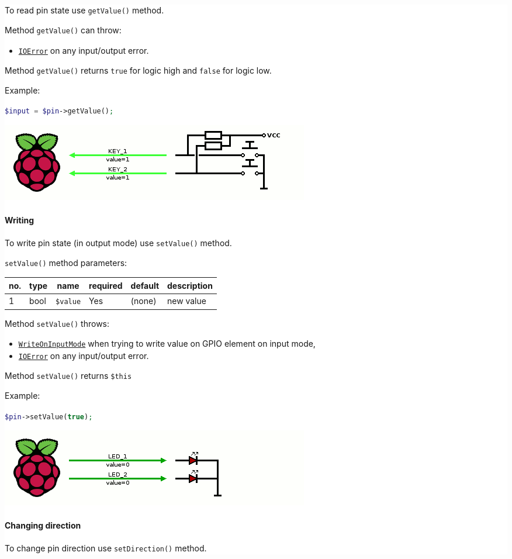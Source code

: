 To read pin state use `getValue()` method.

Method `getValue()` can throw:

- [`IOError`](#IOError) on any input/output error.

Method `getValue()` returns `true` for logic high and `false` for logic low.

Example:

```php
$input = $pin->getValue();
```

![](doc/pin_input.gif)

#### Writing

To write pin state (in output mode) use `setValue()` method.

`setValue()` method parameters:

no. | type | name     | required | default | description
----|------|----------|----------|---------|-
1   | bool | `$value` | Yes      | (none)  | new value

Method `setValue()` throws:

- [`WriteOnInputMode`](#WriteOnInputMode) when trying to write value on GPIO element on input mode,
- [`IOError`](#IOError) on any input/output error.

Method `setValue()` returns `$this`

Example:

```php
$pin->setValue(true);
```

![](doc/pin_output.gif)

#### Changing direction

To change pin direction use `setDirection()` method.
